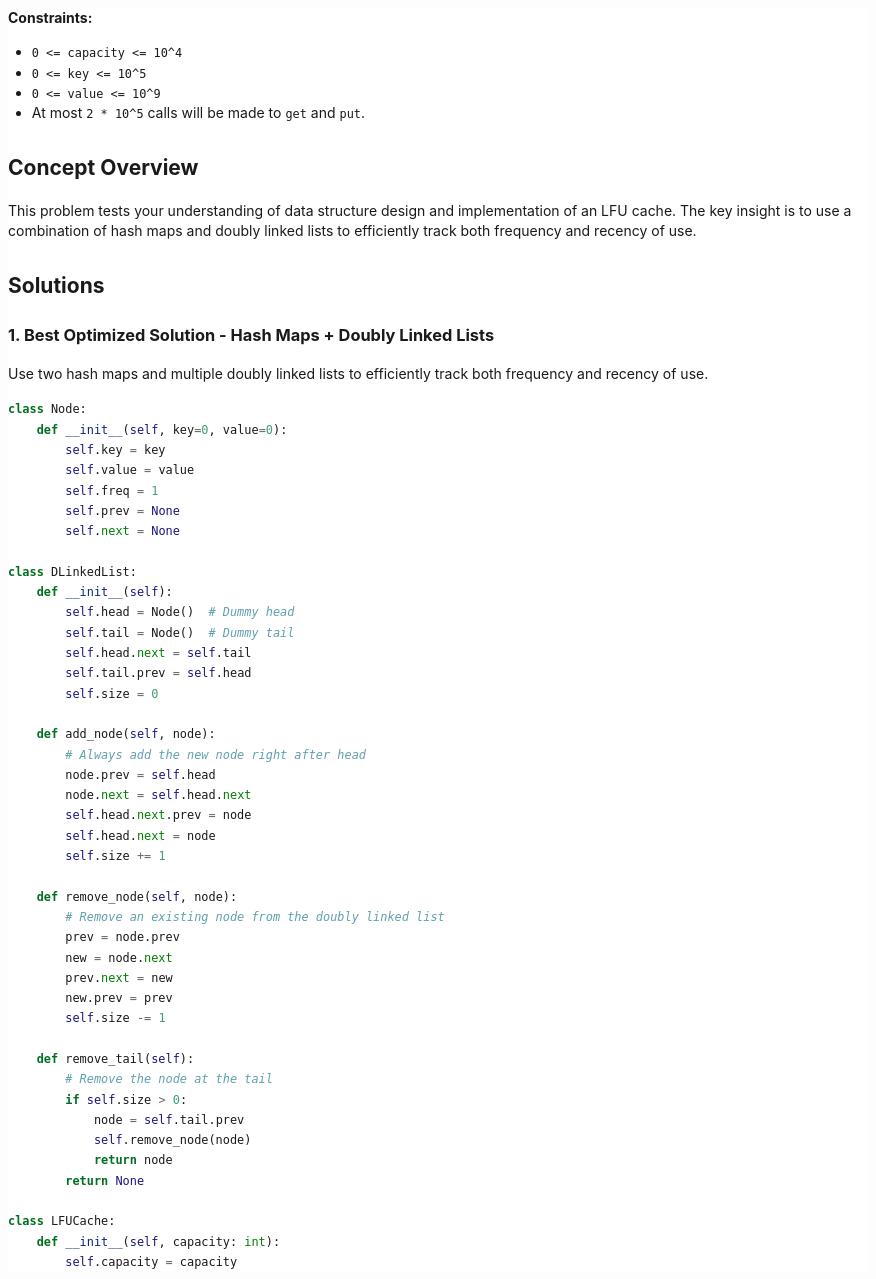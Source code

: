 **Constraints:**
- `0 <= capacity <= 10^4`
- `0 <= key <= 10^5`
- `0 <= value <= 10^9`
- At most `2 * 10^5` calls will be made to `get` and `put`.

## Concept Overview

This problem tests your understanding of data structure design and implementation of an LFU cache. The key insight is to use a combination of hash maps and doubly linked lists to efficiently track both frequency and recency of use.

## Solutions

### 1. Best Optimized Solution - Hash Maps + Doubly Linked Lists

Use two hash maps and multiple doubly linked lists to efficiently track both frequency and recency of use.

```python
class Node:
    def __init__(self, key=0, value=0):
        self.key = key
        self.value = value
        self.freq = 1
        self.prev = None
        self.next = None

class DLinkedList:
    def __init__(self):
        self.head = Node()  # Dummy head
        self.tail = Node()  # Dummy tail
        self.head.next = self.tail
        self.tail.prev = self.head
        self.size = 0

    def add_node(self, node):
        # Always add the new node right after head
        node.prev = self.head
        node.next = self.head.next
        self.head.next.prev = node
        self.head.next = node
        self.size += 1

    def remove_node(self, node):
        # Remove an existing node from the doubly linked list
        prev = node.prev
        new = node.next
        prev.next = new
        new.prev = prev
        self.size -= 1

    def remove_tail(self):
        # Remove the node at the tail
        if self.size > 0:
            node = self.tail.prev
            self.remove_node(node)
            return node
        return None

class LFUCache:
    def __init__(self, capacity: int):
        self.capacity = capacity
```
